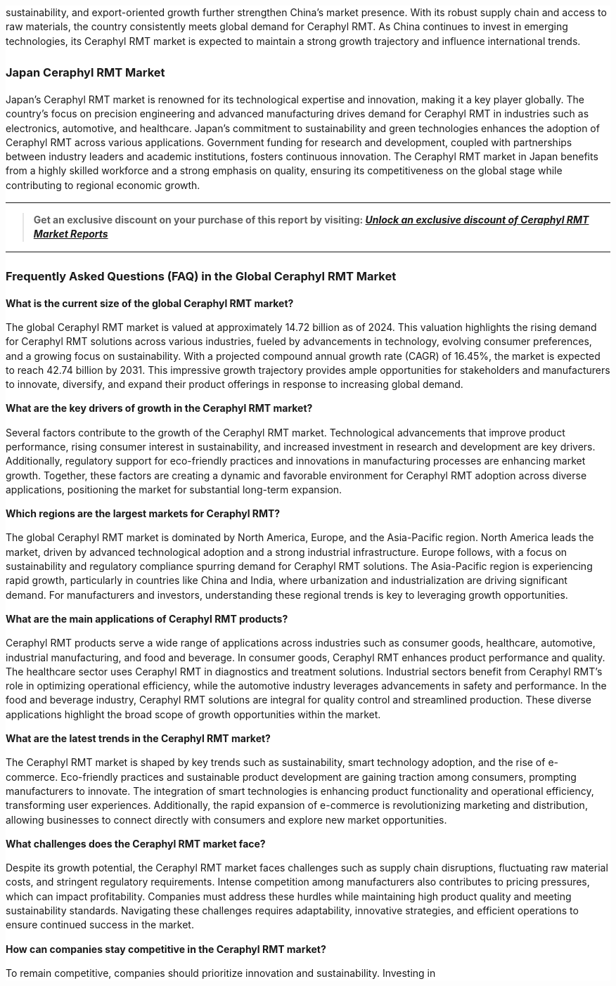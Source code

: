 sustainability, and export-oriented growth further strengthen China&rsquo;s market presence. With its robust supply chain and access to raw materials, the country consistently meets global demand for Ceraphyl RMT. As China continues to invest in emerging technologies, its Ceraphyl RMT market is expected to maintain a strong growth trajectory and influence international trends.</p><h3>Japan Ceraphyl RMT Market</h3><p>Japan&rsquo;s Ceraphyl RMT market is renowned for its technological expertise and innovation, making it a key player globally. The country&rsquo;s focus on precision engineering and advanced manufacturing drives demand for Ceraphyl RMT in industries such as electronics, automotive, and healthcare. Japan&rsquo;s commitment to sustainability and green technologies enhances the adoption of Ceraphyl RMT across various applications. Government funding for research and development, coupled with partnerships between industry leaders and academic institutions, fosters continuous innovation. The Ceraphyl RMT market in Japan benefits from a highly skilled workforce and a strong emphasis on quality, ensuring its competitiveness on the global stage while contributing to regional economic growth.</p><hr /><blockquote><p><strong>Get an exclusive discount on your purchase of this report by visiting: <em><a href="://marketresearchpulse.com/ask-for-discount/95563?utm_source=Github&amp;utm_medium=030">Unlock an exclusive discount of Ceraphyl RMT Market Reports</a></em>&nbsp;</strong></p></blockquote><hr /><h3>Frequently Asked Questions (FAQ) in the Global Ceraphyl RMT Market</h3><p><strong>What is the current size of the global Ceraphyl RMT market?</strong></p><p>The global Ceraphyl RMT market is valued at approximately 14.72 billion as of 2024. This valuation highlights the rising demand for Ceraphyl RMT solutions across various industries, fueled by advancements in technology, evolving consumer preferences, and a growing focus on sustainability. With a projected compound annual growth rate (CAGR) of 16.45%, the market is expected to reach 42.74 billion by 2031. This impressive growth trajectory provides ample opportunities for stakeholders and manufacturers to innovate, diversify, and expand their product offerings in response to increasing global demand.</p><p><strong>What are the key drivers of growth in the Ceraphyl RMT market?</strong></p><p>Several factors contribute to the growth of the Ceraphyl RMT market. Technological advancements that improve product performance, rising consumer interest in sustainability, and increased investment in research and development are key drivers. Additionally, regulatory support for eco-friendly practices and innovations in manufacturing processes are enhancing market growth. Together, these factors are creating a dynamic and favorable environment for Ceraphyl RMT adoption across diverse applications, positioning the market for substantial long-term expansion.</p><p><strong>Which regions are the largest markets for Ceraphyl RMT?</strong></p><p>The global Ceraphyl RMT market is dominated by North America, Europe, and the Asia-Pacific region. North America leads the market, driven by advanced technological adoption and a strong industrial infrastructure. Europe follows, with a focus on sustainability and regulatory compliance spurring demand for Ceraphyl RMT solutions. The Asia-Pacific region is experiencing rapid growth, particularly in countries like China and India, where urbanization and industrialization are driving significant demand. For manufacturers and investors, understanding these regional trends is key to leveraging growth opportunities.</p><p><strong>What are the main applications of Ceraphyl RMT products?</strong></p><p>Ceraphyl RMT products serve a wide range of applications across industries such as consumer goods, healthcare, automotive, industrial manufacturing, and food and beverage. In consumer goods, Ceraphyl RMT enhances product performance and quality. The healthcare sector uses Ceraphyl RMT in diagnostics and treatment solutions. Industrial sectors benefit from Ceraphyl RMT&rsquo;s role in optimizing operational efficiency, while the automotive industry leverages advancements in safety and performance. In the food and beverage industry, Ceraphyl RMT solutions are integral for quality control and streamlined production. These diverse applications highlight the broad scope of growth opportunities within the market.</p><p><strong>What are the latest trends in the Ceraphyl RMT market?</strong></p><p>The Ceraphyl RMT market is shaped by key trends such as sustainability, smart technology adoption, and the rise of e-commerce. Eco-friendly practices and sustainable product development are gaining traction among consumers, prompting manufacturers to innovate. The integration of smart technologies is enhancing product functionality and operational efficiency, transforming user experiences. Additionally, the rapid expansion of e-commerce is revolutionizing marketing and distribution, allowing businesses to connect directly with consumers and explore new market opportunities.</p><p><strong>What challenges does the Ceraphyl RMT market face?</strong></p><p>Despite its growth potential, the Ceraphyl RMT market faces challenges such as supply chain disruptions, fluctuating raw material costs, and stringent regulatory requirements. Intense competition among manufacturers also contributes to pricing pressures, which can impact profitability. Companies must address these hurdles while maintaining high product quality and meeting sustainability standards. Navigating these challenges requires adaptability, innovative strategies, and efficient operations to ensure continued success in the market.</p><p><strong>How can companies stay competitive in the Ceraphyl RMT market?</strong></p><p>To remain competitive, companies should prioritize innovation and sustainability. Investing in